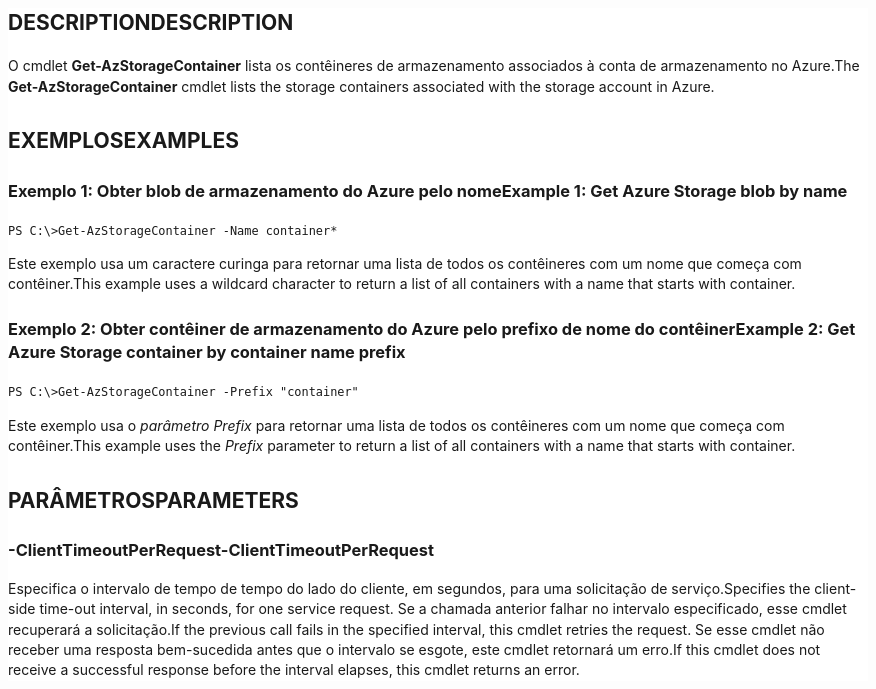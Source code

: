 ## <span data-ttu-id="bd9d4-107">DESCRIPTION</span><span class="sxs-lookup"><span data-stu-id="bd9d4-107">DESCRIPTION</span></span>
<span data-ttu-id="bd9d4-108">O cmdlet **Get-AzStorageContainer** lista os contêineres de armazenamento associados à conta de armazenamento no Azure.</span><span class="sxs-lookup"><span data-stu-id="bd9d4-108">The **Get-AzStorageContainer** cmdlet lists the storage containers associated with the storage account in Azure.</span></span>

## <span data-ttu-id="bd9d4-109">EXEMPLOS</span><span class="sxs-lookup"><span data-stu-id="bd9d4-109">EXAMPLES</span></span>

### <span data-ttu-id="bd9d4-110">Exemplo 1: Obter blob de armazenamento do Azure pelo nome</span><span class="sxs-lookup"><span data-stu-id="bd9d4-110">Example 1: Get Azure Storage blob by name</span></span>
```
PS C:\>Get-AzStorageContainer -Name container*
```

<span data-ttu-id="bd9d4-111">Este exemplo usa um caractere curinga para retornar uma lista de todos os contêineres com um nome que começa com contêiner.</span><span class="sxs-lookup"><span data-stu-id="bd9d4-111">This example uses a wildcard character to return a list of all containers with a name that starts with container.</span></span>

### <span data-ttu-id="bd9d4-112">Exemplo 2: Obter contêiner de armazenamento do Azure pelo prefixo de nome do contêiner</span><span class="sxs-lookup"><span data-stu-id="bd9d4-112">Example 2: Get Azure Storage container by container name prefix</span></span>
```
PS C:\>Get-AzStorageContainer -Prefix "container"
```

<span data-ttu-id="bd9d4-113">Este exemplo usa o *parâmetro Prefix* para retornar uma lista de todos os contêineres com um nome que começa com contêiner.</span><span class="sxs-lookup"><span data-stu-id="bd9d4-113">This example uses the *Prefix* parameter to return a list of all containers with a name that starts with container.</span></span>

## <span data-ttu-id="bd9d4-114">PARÂMETROS</span><span class="sxs-lookup"><span data-stu-id="bd9d4-114">PARAMETERS</span></span>

### <span data-ttu-id="bd9d4-115">-ClientTimeoutPerRequest</span><span class="sxs-lookup"><span data-stu-id="bd9d4-115">-ClientTimeoutPerRequest</span></span>
<span data-ttu-id="bd9d4-116">Especifica o intervalo de tempo de tempo do lado do cliente, em segundos, para uma solicitação de serviço.</span><span class="sxs-lookup"><span data-stu-id="bd9d4-116">Specifies the client-side time-out interval, in seconds, for one service request.</span></span>
<span data-ttu-id="bd9d4-117">Se a chamada anterior falhar no intervalo especificado, esse cmdlet recuperará a solicitação.</span><span class="sxs-lookup"><span data-stu-id="bd9d4-117">If the previous call fails in the specified interval, this cmdlet retries the request.</span></span>
<span data-ttu-id="bd9d4-118">Se esse cmdlet não receber uma resposta bem-sucedida antes que o intervalo se esgote, este cmdlet retornará um erro.</span><span class="sxs-lookup"><span data-stu-id="bd9d4-118">If this cmdlet does not receive a successful response before the interval elapses, this cmdlet returns an error.</span></span>
